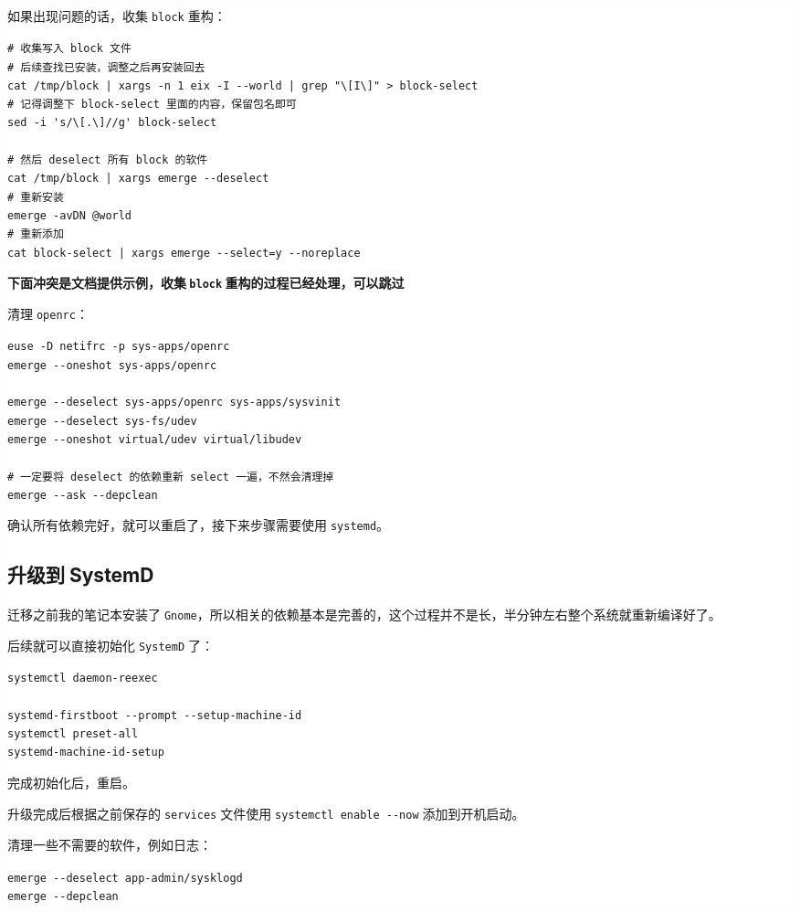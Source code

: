 如果出现问题的话，收集 `block` 重构：

```shell
# 收集写入 block 文件
# 后续查找已安装，调整之后再安装回去
cat /tmp/block | xargs -n 1 eix -I --world | grep "\[I\]" > block-select
# 记得调整下 block-select 里面的内容，保留包名即可
sed -i 's/\[.\]//g' block-select

# 然后 deselect 所有 block 的软件
cat /tmp/block | xargs emerge --deselect
# 重新安装
emerge -avDN @world
# 重新添加
cat block-select | xargs emerge --select=y --noreplace
```

**下面冲突是文档提供示例，收集 `block` 重构的过程已经处理，可以跳过**

清理 `openrc`：

```shell
euse -D netifrc -p sys-apps/openrc
emerge --oneshot sys-apps/openrc

emerge --deselect sys-apps/openrc sys-apps/sysvinit
emerge --deselect sys-fs/udev
emerge --oneshot virtual/udev virtual/libudev

# 一定要将 deselect 的依赖重新 select 一遍，不然会清理掉
emerge --ask --depclean
```

确认所有依赖完好，就可以重启了，接下来步骤需要使用 `systemd`。

## 升级到 SystemD

迁移之前我的笔记本安装了 `Gnome`，所以相关的依赖基本是完善的，这个过程并不是长，半分钟左右整个系统就重新编译好了。

后续就可以直接初始化 `SystemD` 了：

```shell
systemctl daemon-reexec

systemd-firstboot --prompt --setup-machine-id
systemctl preset-all
systemd-machine-id-setup
```

完成初始化后，重启。

升级完成后根据之前保存的 `services` 文件使用 `systemctl enable --now` 添加到开机启动。

清理一些不需要的软件，例如日志：

```shell
emerge --deselect app-admin/sysklogd
emerge --depclean
```
